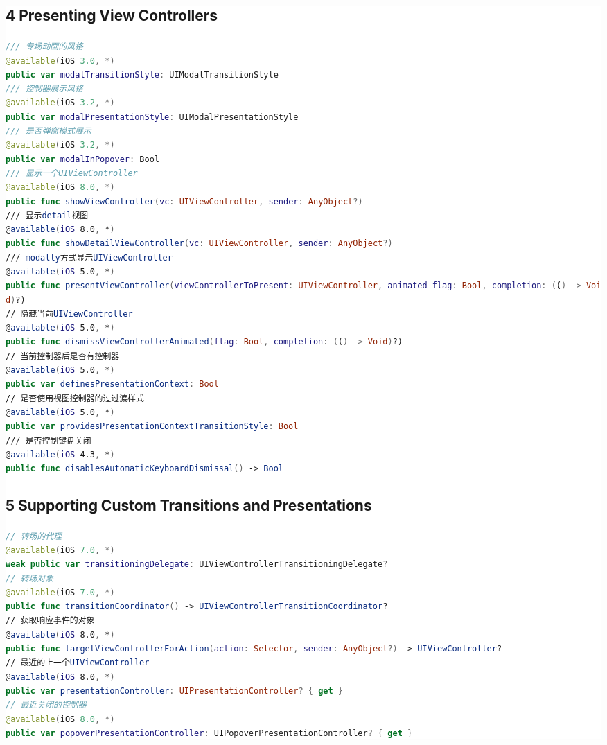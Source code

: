 ```swift
```

## 4 Presenting View Controllers

```swift
/// 专场动画的风格
@available(iOS 3.0, *)
public var modalTransitionStyle: UIModalTransitionStyle
/// 控制器展示风格
@available(iOS 3.2, *)
public var modalPresentationStyle: UIModalPresentationStyle
/// 是否弹窗模式展示
@available(iOS 3.2, *)
public var modalInPopover: Bool
/// 显示一个UIViewController
@available(iOS 8.0, *)
public func showViewController(vc: UIViewController, sender: AnyObject?)    
/// 显示detail视图
@available(iOS 8.0, *)
public func showDetailViewController(vc: UIViewController, sender: AnyObject?)
/// modally方式显示UIViewController
@available(iOS 5.0, *)
public func presentViewController(viewControllerToPresent: UIViewController, animated flag: Bool, completion: (() -> Void)?)
// 隐藏当前UIViewController
@available(iOS 5.0, *)
public func dismissViewControllerAnimated(flag: Bool, completion: (() -> Void)?)
// 当前控制器后是否有控制器
@available(iOS 5.0, *)
public var definesPresentationContext: Bool
// 是否使用视图控制器的过过渡样式
@available(iOS 5.0, *)
public var providesPresentationContextTransitionStyle: Bool
/// 是否控制键盘关闭
@available(iOS 4.3, *)
public func disablesAutomaticKeyboardDismissal() -> Bool
```

## 5 Supporting Custom Transitions and Presentations

```swift
// 转场的代理
@available(iOS 7.0, *)
weak public var transitioningDelegate: UIViewControllerTransitioningDelegate?
// 转场对象
@available(iOS 7.0, *)
public func transitionCoordinator() -> UIViewControllerTransitionCoordinator?
// 获取响应事件的对象
@available(iOS 8.0, *)
public func targetViewControllerForAction(action: Selector, sender: AnyObject?) -> UIViewController?
// 最近的上一个UIViewController
@available(iOS 8.0, *)
public var presentationController: UIPresentationController? { get }
// 最近关闭的控制器
@available(iOS 8.0, *)
public var popoverPresentationController: UIPopoverPresentationController? { get }
```
